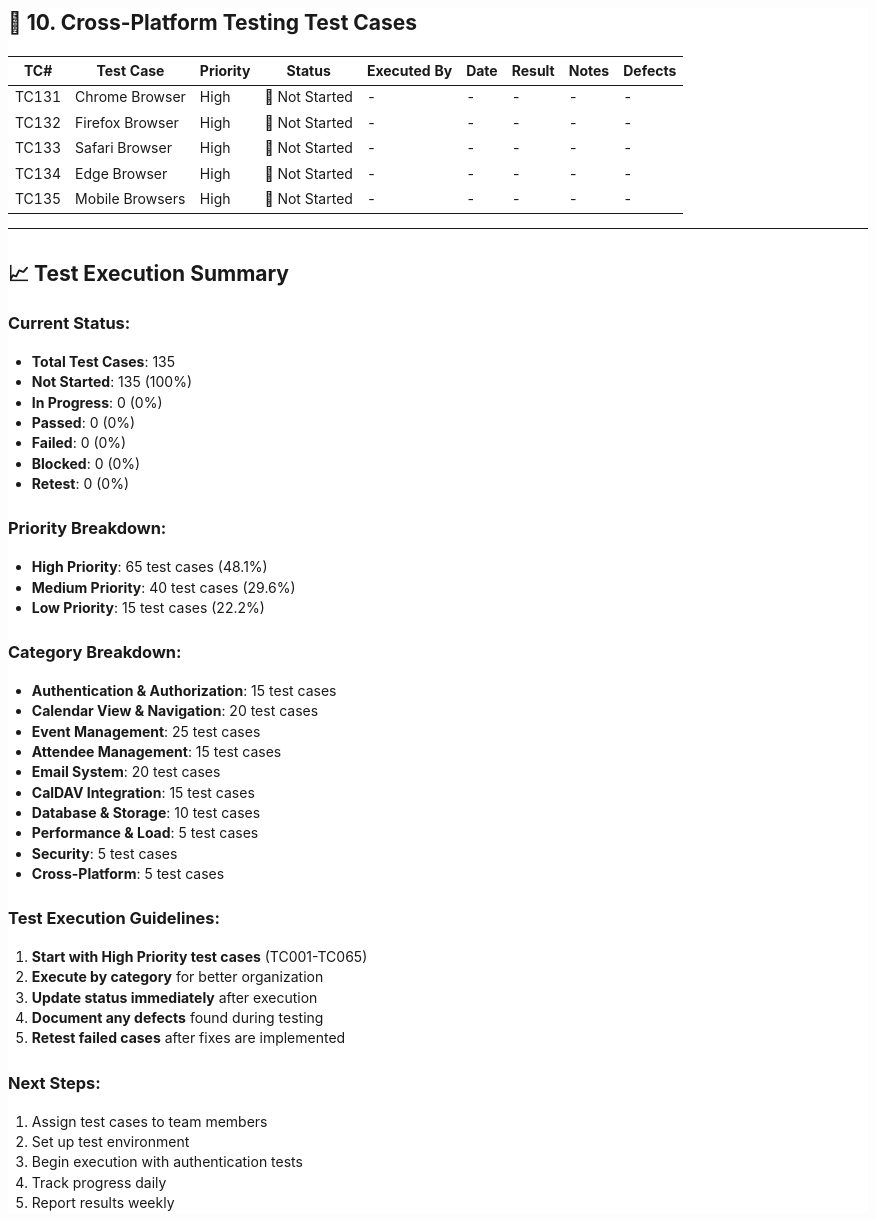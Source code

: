 ## 📱 **10. Cross-Platform Testing Test Cases**

| TC# | Test Case | Priority | Status | Executed By | Date | Result | Notes | Defects |
|-----|-----------|----------|--------|-------------|------|--------|-------|---------|
| TC131 | Chrome Browser | High | 🔴 Not Started | - | - | - | - | - |
| TC132 | Firefox Browser | High | 🔴 Not Started | - | - | - | - | - |
| TC133 | Safari Browser | High | 🔴 Not Started | - | - | - | - | - |
| TC134 | Edge Browser | High | 🔴 Not Started | - | - | - | - | - |
| TC135 | Mobile Browsers | High | 🔴 Not Started | - | - | - | - | - |

---

## 📈 **Test Execution Summary**

### **Current Status:**
- **Total Test Cases**: 135
- **Not Started**: 135 (100%)
- **In Progress**: 0 (0%)
- **Passed**: 0 (0%)
- **Failed**: 0 (0%)
- **Blocked**: 0 (0%)
- **Retest**: 0 (0%)

### **Priority Breakdown:**
- **High Priority**: 65 test cases (48.1%)
- **Medium Priority**: 40 test cases (29.6%)
- **Low Priority**: 15 test cases (22.2%)

### **Category Breakdown:**
- **Authentication & Authorization**: 15 test cases
- **Calendar View & Navigation**: 20 test cases
- **Event Management**: 25 test cases
- **Attendee Management**: 15 test cases
- **Email System**: 20 test cases
- **CalDAV Integration**: 15 test cases
- **Database & Storage**: 10 test cases
- **Performance & Load**: 5 test cases
- **Security**: 5 test cases
- **Cross-Platform**: 5 test cases

### **Test Execution Guidelines:**
1. **Start with High Priority test cases** (TC001-TC065)
2. **Execute by category** for better organization
3. **Update status immediately** after execution
4. **Document any defects** found during testing
5. **Retest failed cases** after fixes are implemented

### **Next Steps:**
1. Assign test cases to team members
2. Set up test environment
3. Begin execution with authentication tests
4. Track progress daily
5. Report results weekly
